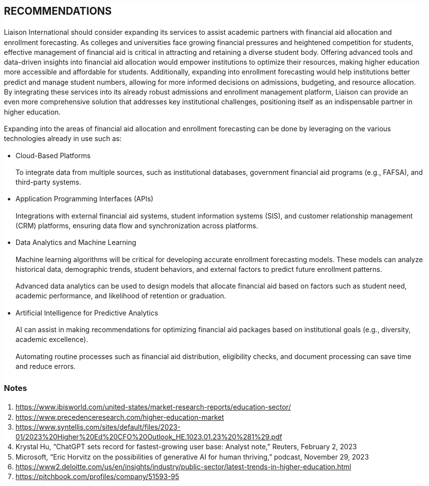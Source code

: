 ## **RECOMMENDATIONS**
Liaison International should consider expanding its services to assist academic partners with financial aid allocation and enrollment forecasting. As colleges and universities face growing financial pressures and heightened competition for students, effective management of financial aid is critical in attracting and retaining a diverse student body. Offering advanced tools and data-driven insights into financial aid allocation would empower institutions to optimize their resources, making higher education more accessible and affordable for students. Additionally, expanding into enrollment forecasting would help institutions better predict and manage student numbers, allowing for more informed decisions on admissions, budgeting, and resource allocation. By integrating these services into its already robust admissions and enrollment management platform, Liaison can provide an even more comprehensive solution that addresses key institutional challenges, positioning itself as an indispensable partner in higher education.

Expanding into the areas of financial aid allocation and enrollment forecasting can be done by leveraging on the various technologies already in use such as:

- Cloud-Based Platforms

  To integrate data from multiple sources, such as institutional databases, government financial aid programs (e.g., FAFSA), and third-party systems. 

- Application Programming Interfaces (APIs)

  Integrations with external financial aid systems, student information systems (SIS), and customer relationship management (CRM) platforms, ensuring data flow and synchronization across platforms.

- Data Analytics and Machine Learning

  Machine learning algorithms will be critical for developing accurate enrollment forecasting models. These models can analyze historical data, demographic trends, student behaviors, and external factors to predict future enrollment patterns.

  Advanced data analytics can be used to design models that allocate financial aid based on factors such as student need, academic performance, and likelihood of retention or graduation.

- Artificial Intelligence for Predictive Analytics

  AI can assist in making recommendations for optimizing financial aid packages based on institutional goals (e.g., diversity, academic excellence).

  Automating routine processes such as financial aid distribution, eligibility checks, and document processing can save time and reduce errors.

### **Notes**
1. https://www.ibisworld.com/united-states/market-research-reports/education-sector/
2. https://www.precedenceresearch.com/higher-education-market
3. https://www.syntellis.com/sites/default/files/2023-01/2023%20Higher%20Ed%20CFO%20Outlook_HE.1023.01.23%20%281%29.pdf
4. Krystal Hu, “ChatGPT sets record for fastest-growing user base: Analyst note,” Reuters, February 2, 2023
5. Microsoft, “Eric Horvitz on the possibilities of generative AI for human thriving,” podcast, November 29, 2023
6. https://www2.deloitte.com/us/en/insights/industry/public-sector/latest-trends-in-higher-education.html
7. https://pitchbook.com/profiles/company/51593-95 